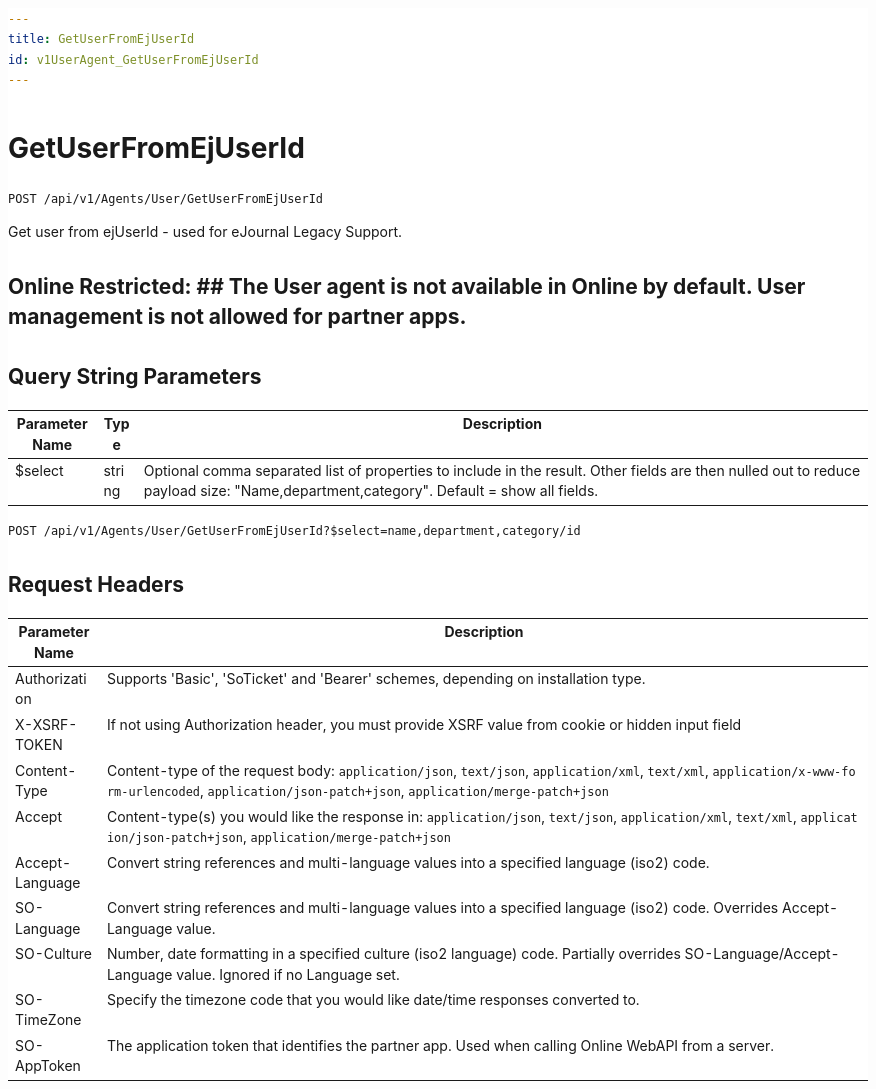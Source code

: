 ```yaml
---
title: GetUserFromEjUserId
id: v1UserAgent_GetUserFromEjUserId
---
```


# GetUserFromEjUserId

```http
POST /api/v1/Agents/User/GetUserFromEjUserId
```

Get user from ejUserId - used for eJournal Legacy Support.



## Online Restricted: ## The User agent is not available in Online by default. User management is not allowed for partner apps.





## Query String Parameters

| Parameter Name | Type |  Description |
|----------------|------|--------------|
| $select | string |  Optional comma separated list of properties to include in the result. Other fields are then nulled out to reduce payload size: "Name,department,category". Default = show all fields. |

```http
POST /api/v1/Agents/User/GetUserFromEjUserId?$select=name,department,category/id
```


## Request Headers

| Parameter Name | Description |
|----------------|-------------|
| Authorization  | Supports 'Basic', 'SoTicket' and 'Bearer' schemes, depending on installation type. |
| X-XSRF-TOKEN   | If not using Authorization header, you must provide XSRF value from cookie or hidden input field |
| Content-Type | Content-type of the request body: `application/json`, `text/json`, `application/xml`, `text/xml`, `application/x-www-form-urlencoded`, `application/json-patch+json`, `application/merge-patch+json` |
| Accept         | Content-type(s) you would like the response in: `application/json`, `text/json`, `application/xml`, `text/xml`, `application/json-patch+json`, `application/merge-patch+json` |
| Accept-Language | Convert string references and multi-language values into a specified language (iso2) code. |
| SO-Language | Convert string references and multi-language values into a specified language (iso2) code. Overrides Accept-Language value. |
| SO-Culture | Number, date formatting in a specified culture (iso2 language) code. Partially overrides SO-Language/Accept-Language value. Ignored if no Language set. |
| SO-TimeZone | Specify the timezone code that you would like date/time responses converted to. |
| SO-AppToken | The application token that identifies the partner app. Used when calling Online WebAPI from a server. |
